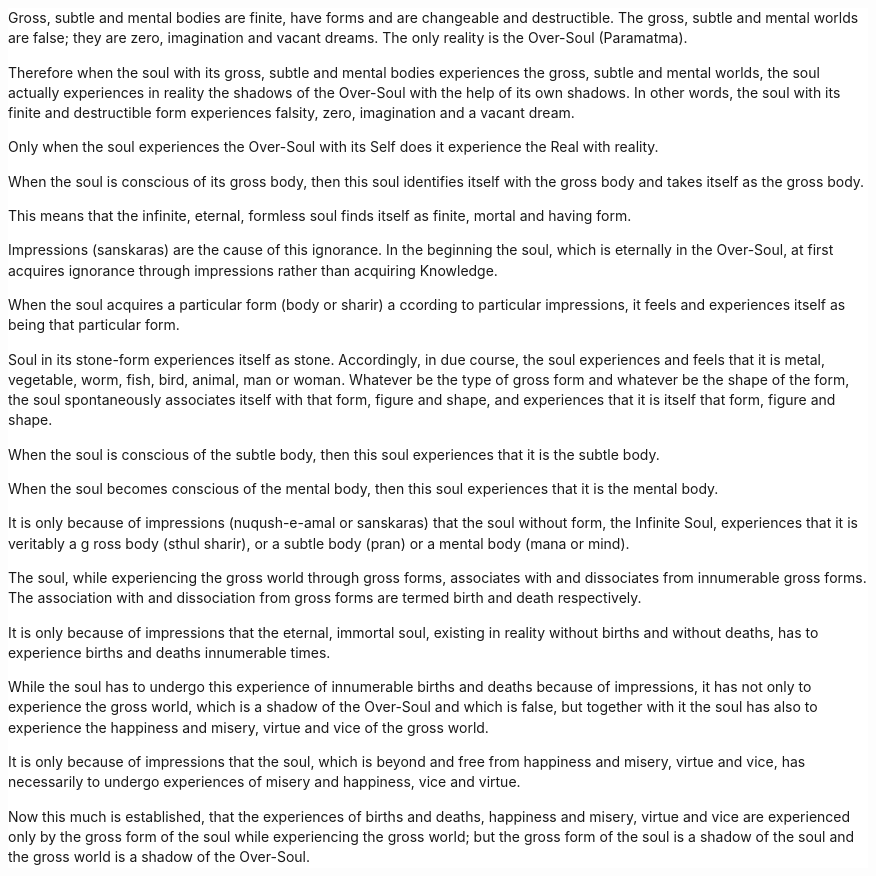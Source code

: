 Gross, subtle and mental bodies are finite, have forms and are changeable and destructible. The gross, subtle and mental worlds are false; they are zero, imagination and vacant dreams. The only reality is the Over-Soul (Paramatma).

Therefore when the soul with its gross, subtle and mental bodies experiences the gross, subtle and mental worlds, the soul actually experiences in reality the shadows of the Over-Soul with the help of its own shadows. In other words, the soul with its finite and destructible form experiences falsity, zero, imagination and a vacant dream.

Only when the soul experiences the Over-Soul with its Self does it experience the Real with reality.

When the soul is conscious of its gross body, then this soul identifies itself with the gross body and takes itself as the gross body.

This means that the infinite, eternal, formless soul finds itself
as finite, mortal and having form.

Impressions (sanskaras) are the cause of this ignorance. In the beginning the soul, which is eternally in the Over-Soul, at first acquires ignorance through impressions rather than acquiring Knowledge.

When the soul acquires a particular form (body or sharir) a ccording to particular impressions, it feels and experiences itself as being that particular form.

Soul in its stone-form experiences itself as stone. Accordingly, in due course, the soul experiences and feels that it is metal, vegetable, worm, fish, bird, animal, man or woman. Whatever be the type of gross form and whatever be the shape of the form, the soul spontaneously associates itself with that form, figure and shape, and experiences that it is itself that form, figure and shape.

When the soul is conscious of the subtle body, then this soul experiences that it is the subtle body.

When the soul becomes conscious of the mental body, then this soul experiences that it is the mental body.

It is only because of impressions (nuqush-e-amal or sanskaras) that the soul without form, the Infinite Soul, experiences that it is veritably a g ross body (sthul sharir), or a subtle body (pran) or a mental body (mana or mind).

The soul, while experiencing the gross world through gross forms, associates with and dissociates from innumerable gross forms. The association with and dissociation from gross forms are termed birth and death respectively.

It is only because of impressions that the eternal, immortal soul, existing in reality without births and without deaths, has to experience births and deaths innumerable times.

While the soul has to undergo this experience of innumerable births and deaths because of impressions, it has not only to experience the gross world, which is a shadow of the Over-Soul and which is false, but together with it the soul has also to experience the happiness and misery, virtue and vice of the gross world.

It is only because of impressions that the soul, which is beyond and free from happiness and misery, virtue and vice, has necessarily to undergo experiences of misery and happiness, vice and virtue.

Now this much is established, that the experiences of births and deaths, happiness and misery, virtue and vice are experienced only by the gross form of the soul while experiencing the gross world; but the gross form of the soul is a shadow of the soul and the gross world is a shadow of the Over-Soul.
